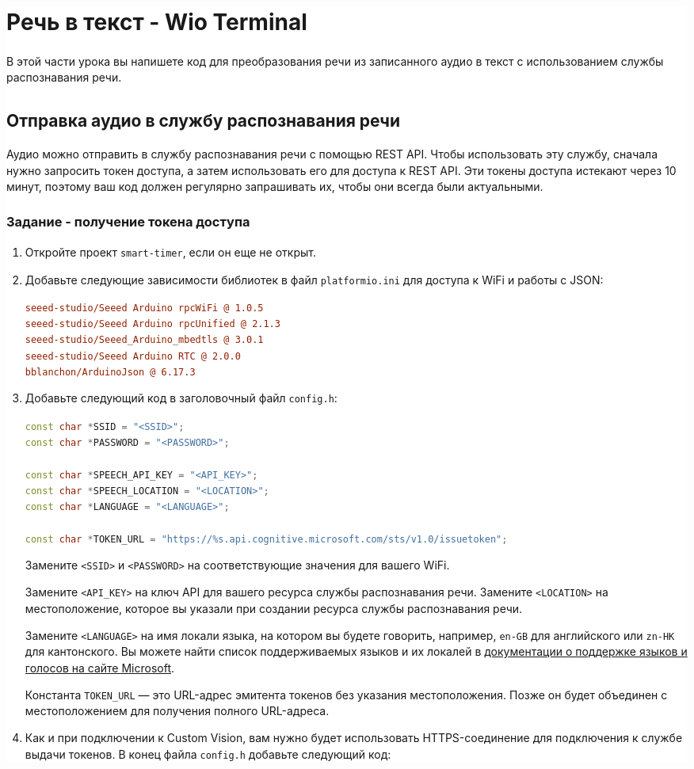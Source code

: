 
# Речь в текст - Wio Terminal

В этой части урока вы напишете код для преобразования речи из записанного аудио в текст с использованием службы распознавания речи.

## Отправка аудио в службу распознавания речи

Аудио можно отправить в службу распознавания речи с помощью REST API. Чтобы использовать эту службу, сначала нужно запросить токен доступа, а затем использовать его для доступа к REST API. Эти токены доступа истекают через 10 минут, поэтому ваш код должен регулярно запрашивать их, чтобы они всегда были актуальными.

### Задание - получение токена доступа

1. Откройте проект `smart-timer`, если он еще не открыт.

1. Добавьте следующие зависимости библиотек в файл `platformio.ini` для доступа к WiFi и работы с JSON:

    ```ini
    seeed-studio/Seeed Arduino rpcWiFi @ 1.0.5
    seeed-studio/Seeed Arduino rpcUnified @ 2.1.3
    seeed-studio/Seeed_Arduino_mbedtls @ 3.0.1
    seeed-studio/Seeed Arduino RTC @ 2.0.0
    bblanchon/ArduinoJson @ 6.17.3
    ```

1. Добавьте следующий код в заголовочный файл `config.h`:

    ```cpp
    const char *SSID = "<SSID>";
    const char *PASSWORD = "<PASSWORD>";
    
    const char *SPEECH_API_KEY = "<API_KEY>";
    const char *SPEECH_LOCATION = "<LOCATION>";
    const char *LANGUAGE = "<LANGUAGE>";

    const char *TOKEN_URL = "https://%s.api.cognitive.microsoft.com/sts/v1.0/issuetoken";
    ```

    Замените `<SSID>` и `<PASSWORD>` на соответствующие значения для вашего WiFi.

    Замените `<API_KEY>` на ключ API для вашего ресурса службы распознавания речи. Замените `<LOCATION>` на местоположение, которое вы указали при создании ресурса службы распознавания речи.

    Замените `<LANGUAGE>` на имя локали языка, на котором вы будете говорить, например, `en-GB` для английского или `zn-HK` для кантонского. Вы можете найти список поддерживаемых языков и их локалей в [документации о поддержке языков и голосов на сайте Microsoft](https://docs.microsoft.com/azure/cognitive-services/speech-service/language-support?WT.mc_id=academic-17441-jabenn#speech-to-text).

    Константа `TOKEN_URL` — это URL-адрес эмитента токенов без указания местоположения. Позже он будет объединен с местоположением для получения полного URL-адреса.

1. Как и при подключении к Custom Vision, вам нужно будет использовать HTTPS-соединение для подключения к службе выдачи токенов. В конец файла `config.h` добавьте следующий код:
